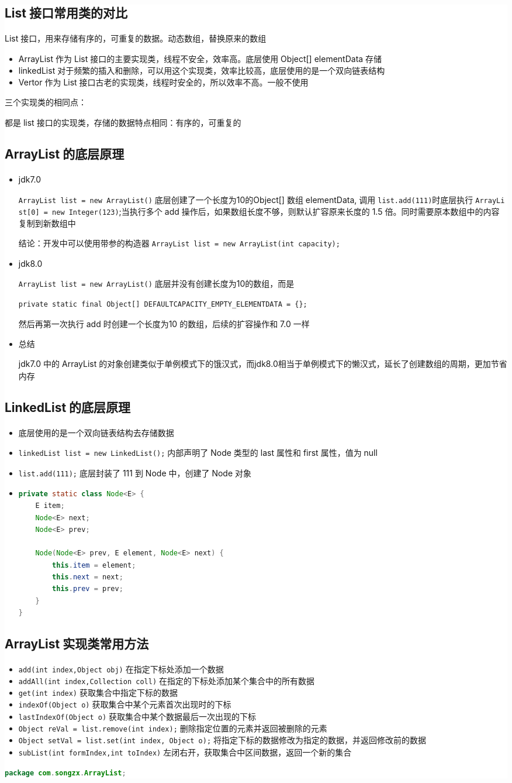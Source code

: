 ## List 接口常用类的对比

List 接口，用来存储有序的，可重复的数据。动态数组，替换原来的数组

- ArrayList 作为 List 接口的主要实现类，线程不安全，效率高。底层使用 Object[] elementData 存储
- linkedList  对于频繁的插入和删除，可以用这个实现类，效率比较高，底层使用的是一个双向链表结构
- Vertor 作为 List 接口古老的实现类，线程时安全的，所以效率不高。一般不使用

三个实现类的相同点：

都是 list 接口的实现类，存储的数据特点相同：有序的，可重复的

## ArrayList 的底层原理

- jdk7.0

  `ArrayList list = new ArrayList()` 底层创建了一个长度为10的Object[] 数组 elementData, 调用 `list.add(111)`时底层执行 `ArrayList[0] = new Integer(123)`;当执行多个 add 操作后，如果数组长度不够，则默认扩容原来长度的 1.5 倍。同时需要原本数组中的内容复制到新数组中

  结论：开发中可以使用带参的构造器 `ArrayList list = new ArrayList(int capacity);`

- jdk8.0

  `ArrayList list = new ArrayList()` 底层并没有创建长度为10的数组，而是 

  `private static final Object[] DEFAULTCAPACITY_EMPTY_ELEMENTDATA = {};`

  然后再第一次执行 add 时创建一个长度为10 的数组，后续的扩容操作和 7.0 一样

- 总结

  jdk7.0 中的 ArrayList 的对象创建类似于单例模式下的饿汉式，而jdk8.0相当于单例模式下的懒汉式，延长了创建数组的周期，更加节省内存

## LinkedList 的底层原理

- 底层使用的是一个双向链表结构去存储数据

- `linkedList list = new LinkedList();` 内部声明了 Node 类型的 last 属性和 first 属性，值为 null

- `list.add(111);` 底层封装了 111 到 Node 中，创建了 Node 对象

- ```java
  private static class Node<E> {
      E item;
      Node<E> next;
      Node<E> prev;
  
      Node(Node<E> prev, E element, Node<E> next) {
          this.item = element;
          this.next = next;
          this.prev = prev;
      }
  }
  ```

  

## ArrayList 实现类常用方法

* `add(int index,Object obj)` 在指定下标处添加一个数据
* `addAll(int index,Collection coll)` 在指定的下标处添加某个集合中的所有数据
* `get(int index)` 获取集合中指定下标的数据
* `indexOf(Object o)` 获取集合中某个元素首次出现时的下标
* `lastIndexOf(Object o)` 获取集合中某个数据最后一次出现的下标
* `Object reVal = list.remove(int index);` 删除指定位置的元素并返回被删除的元素
* `Object setVal = list.set(int index, Object o);` 将指定下标的数据修改为指定的数据，并返回修改前的数据
* `subList(int formIndex,int toIndex)` 左闭右开，获取集合中区间数据，返回一个新的集合

```java
package com.songzx.ArrayList;
  ```